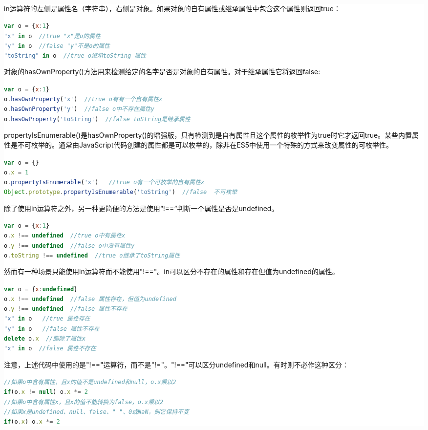 in运算符的左侧是属性名（字符串），右侧是对象。如果对象的自有属性或继承属性中包含这个属性则返回true：

```javascript
var o = {x:1}
"x" in o  //true "x"是o的属性
"y" in o  //false "y"不是o的属性
"toString" in o  //true o继承toString 属性
```

对象的hasOwnProperty()方法用来检测给定的名字是否是对象的自有属性。对于继承属性它将返回false:

```javascript
var o = {x:1}
o.hasOwnProperty('x')  //true o有有一个自有属性x
o.hasOwnProperty('y')  //false o中不存在属性y
o.hasOwProperty('toString')  //false toString是继承属性
```

propertyIsEnumerable()是hasOwnProperty()的增强版，只有检测到是自有属性且这个属性的枚举性为true时它才返回true。某些内置属性是不可枚举的。通常由JavaScript代码创建的属性都是可以枚举的，除非在ES5中使用一个特殊的方式来改变属性的可枚举性。

```javascript
var o = {}
o.x = 1
o.propertyIsEnumerable('x')   //true o有一个可枚举的自有属性x
Object.prototype.propertyIsEnumerable('toString')  //false  不可枚举
```

除了使用in运算符之外，另一种更简便的方法是使用“!==”判断一个属性是否是undefined。

```javascript
var o = {x:1}
o.x !== undefined  //true o中有属性x
o.y !== undefined  //false o中没有属性y
o.toString !== undefined  //true o继承了toString属性
```

然而有一种场景只能使用in运算符而不能使用"!=="。in可以区分不存在的属性和存在但值为undefined的属性。

```javascript
var o = {x:undefined}
o.x !== undefined  //false 属性存在，但值为undefined
o.y !== undefined  //false 属性不存在
"x" in o   //true 属性存在
"y" in o   //false 属性不存在
delete o.x  //删除了属性x
"x" in o  //false 属性不存在
```

注意，上述代码中使用的是"!=="运算符，而不是"!="。"!=="可以区分undefined和null。有时则不必作这种区分：

```javascript
//如果o中含有属性，且x的值不是undefined和null，o.x乘以2
if(o.x != null) o.x *= 2
//如果o中含有属性x，且x的值不能转换为false，o.x乘以2
//如果x是undefined、null、false、" "、0或NaN，则它保持不变
if(o.x) o.x *= 2
```
